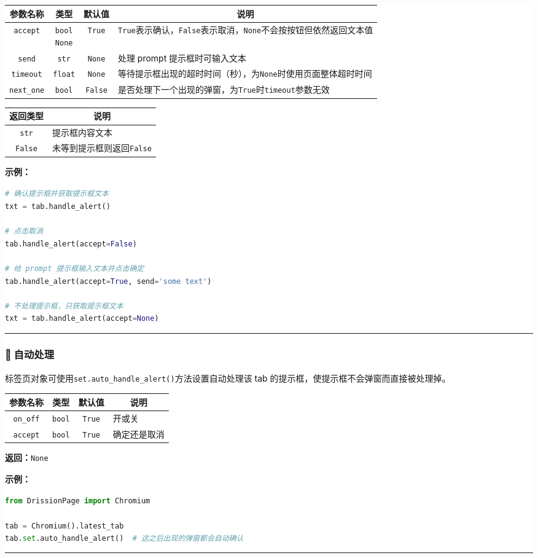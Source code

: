 |    参数名称    |        类型        |   默认值   | 说明                                         |
|:----------:|:----------------:|:-------:|--------------------------------------------|
|  `accept`  | `bool`<br/>`None` | `True`  | `True`表示确认，`False`表示取消，`None`不会按按钮但依然返回文本值 |
|   `send`   |      `str`       | `None`  | 处理 prompt 提示框时可输入文本                        |
| `timeout`  |     `float`      | `None`  | 等待提示框出现的超时时间（秒），为`None`时使用页面整体超时时间            |
| `next_one` |      `bool`      | `False` | 是否处理下一个出现的弹窗，为`True`时`timeout`参数无效         |

|  返回类型   | 说明               |
|:-------:|------------------|
|  `str`  | 提示框内容文本          |
| `False` | 未等到提示框则返回`False` |

**示例：**

```python
# 确认提示框并获取提示框文本
txt = tab.handle_alert()

# 点击取消
tab.handle_alert(accept=False)

# 给 prompt 提示框输入文本并点击确定
tab.handle_alert(accept=True, send='some text')

# 不处理提示框，只获取提示框文本
txt = tab.handle_alert(accept=None)
```

---

### 📌 自动处理

标签页对象可使用`set.auto_handle_alert()`方法设置自动处理该 tab 的提示框，使提示框不会弹窗而直接被处理掉。

|   参数名称   |   类型   |  默认值   | 说明             |
|:--------:|:------:|:------:|----------------|
| `on_off` | `bool` | `True` | 开或关    |
| `accept` | `bool` | `True` | 确定还是取消 |

**返回：**`None`

**示例：**

```python
from DrissionPage import Chromium

tab = Chromium().latest_tab
tab.set.auto_handle_alert()  # 这之后出现的弹窗都会自动确认
```

---
